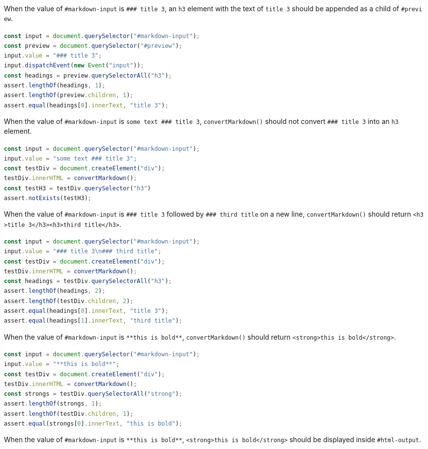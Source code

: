 When the value of `#markdown-input` is `### title 3`, an `h3` element with the text of `title 3` should be appended as a child of `#preview`.

```js
const input = document.querySelector("#markdown-input");
const preview = document.querySelector("#preview");
input.value = "### title 3";
input.dispatchEvent(new Event("input"));
const headings = preview.querySelectorAll("h3");
assert.lengthOf(headings, 1);
assert.lengthOf(preview.children, 1);
assert.equal(headings[0].innerText, "title 3");
```

When the value of `#markdown-input` is `some text ### title 3`, `convertMarkdown()` should not convert `### title 3` into an `h3` element.

```js
const input = document.querySelector("#markdown-input");
input.value = "some text ### title 3";
const testDiv = document.createElement("div");
testDiv.innerHTML = convertMarkdown();
const testH3 = testDiv.querySelector("h3")
assert.notExists(testH3);
```

When the value of `#markdown-input` is `### title 3` followed by `### third title` on a new line, `convertMarkdown()` should return `<h3>title 3</h3><h3>third title</h3>`.

```js
const input = document.querySelector("#markdown-input");
input.value = "### title 3\n### third title";
const testDiv = document.createElement("div");
testDiv.innerHTML = convertMarkdown();
const headings = testDiv.querySelectorAll("h3");
assert.lengthOf(headings, 2);
assert.lengthOf(testDiv.children, 2);
assert.equal(headings[0].innerText, "title 3");
assert.equal(headings[1].innerText, "third title");
```

When the value of `#markdown-input` is `**this is bold**`, `convertMarkdown()` should return `<strong>this is bold</strong>`.

```js
const input = document.querySelector("#markdown-input");
input.value = "**this is bold**";
const testDiv = document.createElement("div");
testDiv.innerHTML = convertMarkdown();
const strongs = testDiv.querySelectorAll("strong");
assert.lengthOf(strongs, 1);
assert.lengthOf(testDiv.children, 1);
assert.equal(strongs[0].innerText, "this is bold");
```

When the value of `#markdown-input` is `**this is bold**`, `<strong>this is bold</strong>` should be displayed inside `#html-output`.
